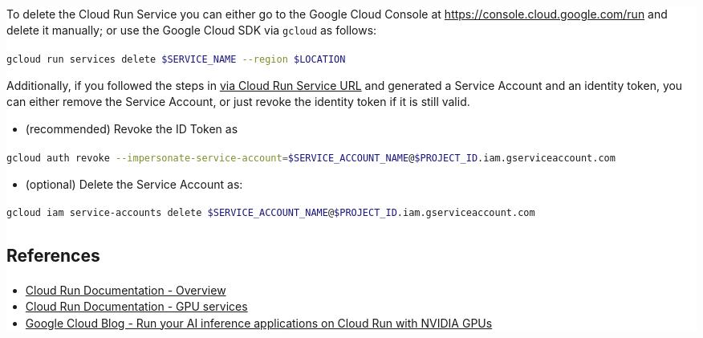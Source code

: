 To delete the Cloud Run Service you can either go to the Google Cloud Console at <https://console.cloud.google.com/run> and delete it manually; or use the Google Cloud SDK via `gcloud` as follows:

```bash
gcloud run services delete $SERVICE_NAME --region $LOCATION
```

Additionally, if you followed the steps in [via Cloud Run Service URL](#via-cloud-run-service-url) and generated a Service Account and an identity token, you can either remove the Service Account, or just revoke the identity token if it is still valid.

- (recommended) Revoke the ID Token as

```bash
gcloud auth revoke --impersonate-service-account=$SERVICE_ACCOUNT_NAME@$PROJECT_ID.iam.gserviceaccount.com
```

- (optional) Delete the Service Account as:

```bash
gcloud iam service-accounts delete $SERVICE_ACCOUNT_NAME@$PROJECT_ID.iam.gserviceaccount.com
```

## References

- [Cloud Run Documentation - Overview](https://cloud.google.com/run/docs)
- [Cloud Run Documentation - GPU services](https://cloud.google.com/run/docs/configuring/services/gpu)
- [Google Cloud Blog - Run your AI inference applications on Cloud Run with NVIDIA GPUs](https://cloud.google.com/blog/products/application-development/run-your-ai-inference-applications-on-cloud-run-with-nvidia-gpus)
